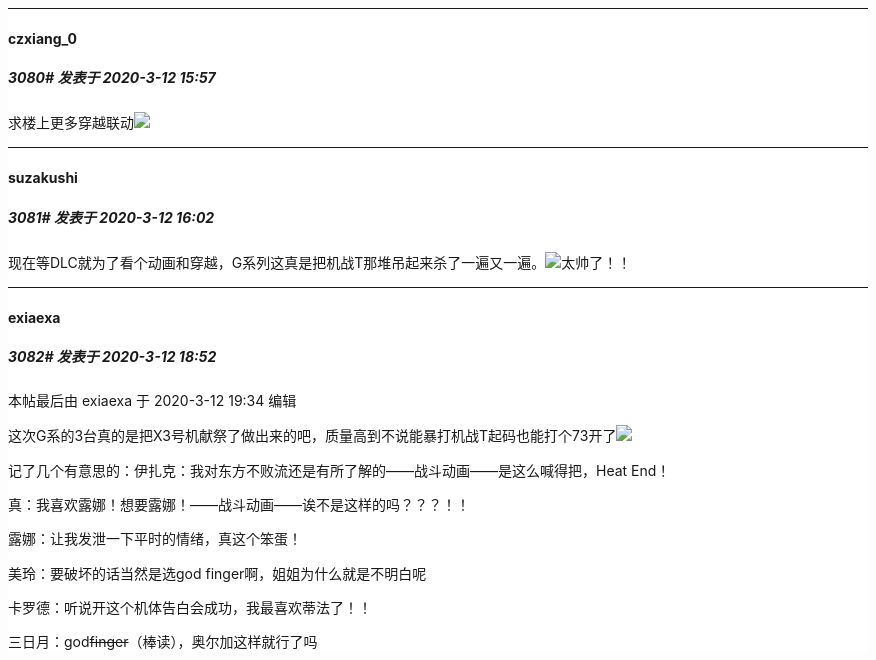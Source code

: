 










-----

####  czxiang_0  
##### 3080#       发表于 2020-3-12 15:57




求楼上更多穿越联动<img src="https://static.saraba1st.com/image/smiley/face2017/066.png" referrerpolicy="no-referrer">







-----

####  suzakushi  
##### 3081#       发表于 2020-3-12 16:02




现在等DLC就为了看个动画和穿越，G系列这真是把机战T那堆吊起来杀了一遍又一遍。<img src="https://static.saraba1st.com/image/smiley/face2017/066.png" referrerpolicy="no-referrer">太帅了！！







-----

####  exiaexa  
##### 3082#       发表于 2020-3-12 18:52



 本帖最后由 exiaexa 于 2020-3-12 19:34 编辑 

这次G系的3台真的是把X3号机献祭了做出来的吧，质量高到不说能暴打机战T起码也能打个73开了<img src="https://static.saraba1st.com/image/smiley/face2017/067.png" referrerpolicy="no-referrer">


记了几个有意思的：伊扎克：我对东方不败流还是有所了解的——战斗动画——是这么喊得把，Heat End！


真：我喜欢露娜！想要露娜！——战斗动画——诶不是这样的吗？？？！！

露娜：让我发泄一下平时的情绪，真这个笨蛋！

美玲：要破坏的话当然是选god finger啊，姐姐为什么就是不明白呢


卡罗德：听说开这个机体告白会成功，我最喜欢蒂法了！！


三日月：god~~finger~~（棒读），奥尔加这样就行了吗
